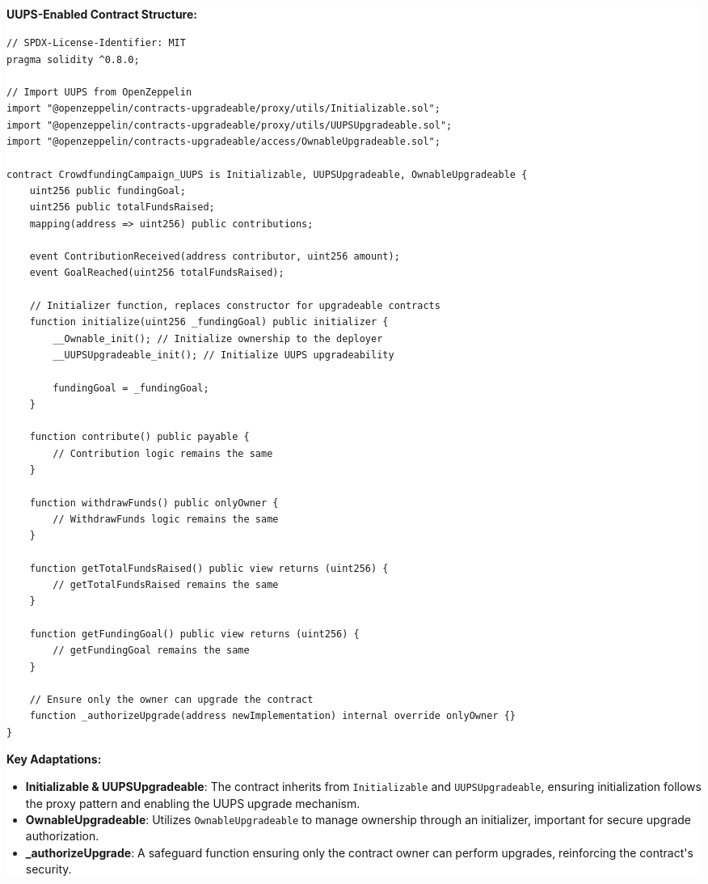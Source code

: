 **UUPS-Enabled Contract Structure:**

```solidity
// SPDX-License-Identifier: MIT
pragma solidity ^0.8.0;

// Import UUPS from OpenZeppelin
import "@openzeppelin/contracts-upgradeable/proxy/utils/Initializable.sol";
import "@openzeppelin/contracts-upgradeable/proxy/utils/UUPSUpgradeable.sol";
import "@openzeppelin/contracts-upgradeable/access/OwnableUpgradeable.sol";

contract CrowdfundingCampaign_UUPS is Initializable, UUPSUpgradeable, OwnableUpgradeable {
    uint256 public fundingGoal;
    uint256 public totalFundsRaised;
    mapping(address => uint256) public contributions;

    event ContributionReceived(address contributor, uint256 amount);
    event GoalReached(uint256 totalFundsRaised);

    // Initializer function, replaces constructor for upgradeable contracts
    function initialize(uint256 _fundingGoal) public initializer {
        __Ownable_init(); // Initialize ownership to the deployer
        __UUPSUpgradeable_init(); // Initialize UUPS upgradeability

        fundingGoal = _fundingGoal;
    }

    function contribute() public payable {
        // Contribution logic remains the same
    }

    function withdrawFunds() public onlyOwner {
        // WithdrawFunds logic remains the same
    }

    function getTotalFundsRaised() public view returns (uint256) {
        // getTotalFundsRaised remains the same
    }

    function getFundingGoal() public view returns (uint256) {
        // getFundingGoal remains the same
    }

    // Ensure only the owner can upgrade the contract
    function _authorizeUpgrade(address newImplementation) internal override onlyOwner {}
}
```

**Key Adaptations:**

- **Initializable & UUPSUpgradeable**: The contract inherits from `Initializable` and `UUPSUpgradeable`,
ensuring initialization follows the proxy pattern and enabling the UUPS upgrade mechanism.
- **OwnableUpgradeable**: Utilizes `OwnableUpgradeable` to manage ownership through an initializer,
important for secure upgrade authorization.
- **_authorizeUpgrade**: A safeguard function ensuring only the contract owner can perform upgrades,
reinforcing the contract's security.
